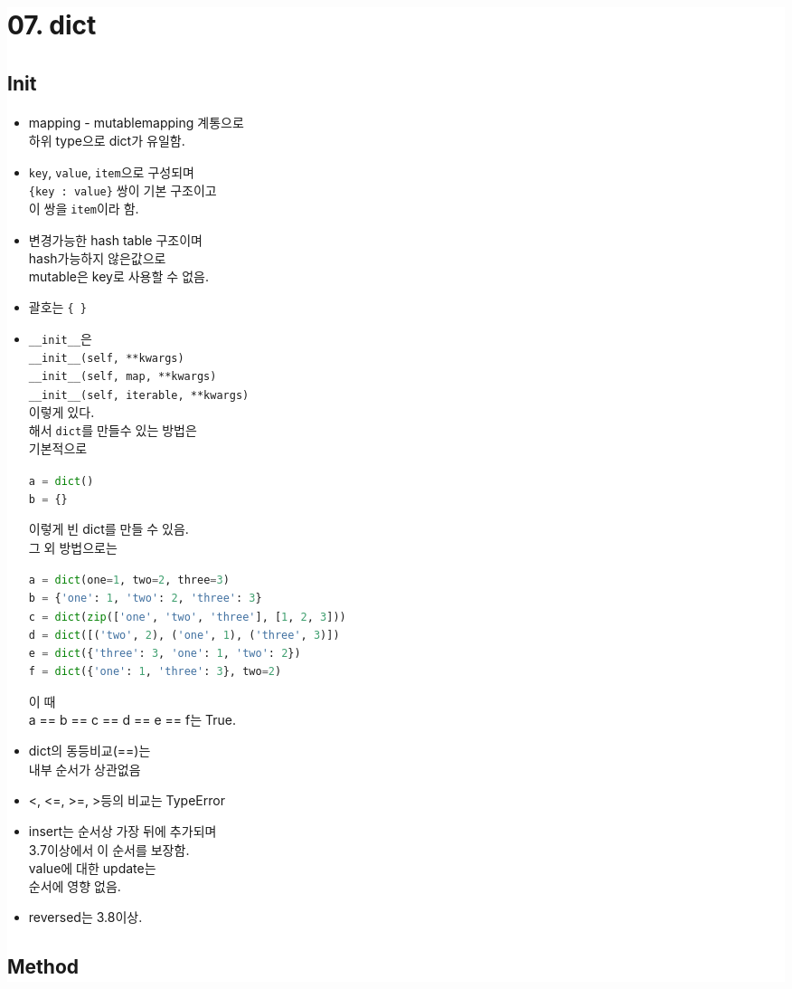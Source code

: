 # 07. dict

## Init

* mapping - mutablemapping 계통으로\
  하위 type으로 dict가 유일함.
* `key`, `value`, `item`으로 구성되며\
  `{key : value}` 쌍이 기본 구조이고\
  이 쌍을 `item`이라 함.
* 변경가능한 hash table 구조이며\
  hash가능하지 않은값으로\
  mutable은 key로 사용할 수 없음.
* 괄호는 `{ }`
*   `__init__`은\
    `__init__(self, **kwargs)`\
    `__init__(self, map, **kwargs)`\
    `__init__(self, iterable, **kwargs)`\
    이렇게 있다.\
    해서 `dict`를 만들수 있는 방법은\
    기본적으로

    ```python
    a = dict()
    b = {}
    ```

    이렇게 빈 dict를 만들 수 있음.\
    그 외 방법으로는

    ```python
    a = dict(one=1, two=2, three=3)
    b = {'one': 1, 'two': 2, 'three': 3}
    c = dict(zip(['one', 'two', 'three'], [1, 2, 3]))
    d = dict([('two', 2), ('one', 1), ('three', 3)])
    e = dict({'three': 3, 'one': 1, 'two': 2})
    f = dict({'one': 1, 'three': 3}, two=2)
    ```

    이 때\
    a == b == c == d == e == f는 True.
* dict의 동등비교(==)는\
  내부 순서가 상관없음
* <, <=, >=, >등의 비교는 TypeError
* insert는 순서상 가장 뒤에 추가되며\
  3.7이상에서 이 순서를 보장함.\
  value에 대한 update는\
  순서에 영향 없음.
* reversed는 3.8이상.

## Method

